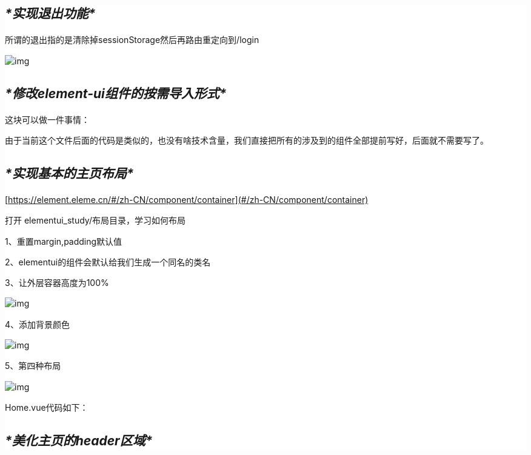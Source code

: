 
## ***\*实现退出功能\****

所谓的退出指的是清除掉sessionStorage然后再路由重定向到/login

 

![img](file:///C:\Users\ADMINI~1\AppData\Local\Temp\ksohtml24092\wps39.jpg) 

 



 

## ***\*修改element-ui组件的按需导入形式\****

这块可以做一件事情：

由于当前这个文件后面的代码是类似的，也没有啥技术含量，我们直接把所有的涉及到的组件全部提前写好，后面就不需要写了。



 

## ***\*实现基本的主页布局\****

[https://element.eleme.cn/#/zh-CN/component/container](#/zh-CN/component/container)

 

打开 elementui_study/布局目录，学习如何布局

 

1、重置margin,padding默认值

2、elementui的组件会默认给我们生成一个同名的类名

3、让外层容器高度为100%

![img](file:///C:\Users\ADMINI~1\AppData\Local\Temp\ksohtml24092\wps40.jpg) 

4、添加背景颜色

![img](file:///C:\Users\ADMINI~1\AppData\Local\Temp\ksohtml24092\wps41.jpg) 

5、第四种布局

 

 

![img](file:///C:\Users\ADMINI~1\AppData\Local\Temp\ksohtml24092\wps42.jpg) 

 

Home.vue代码如下：



 

## ***\*美化主页的header区域\****
